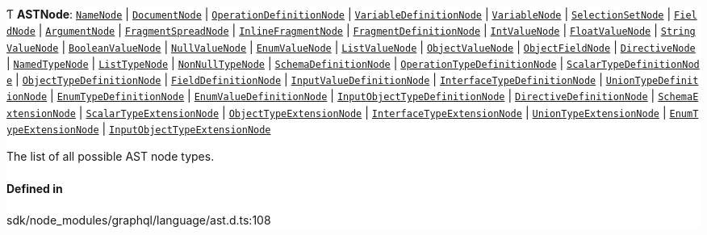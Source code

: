 Ƭ **ASTNode**: [`NameNode`](../interfaces/akashaproject_ui_app_loader._internal_.NameNode.md) \| [`DocumentNode`](../interfaces/akashaproject_ui_app_loader._internal_.DocumentNode.md) \| [`OperationDefinitionNode`](../interfaces/akashaproject_ui_app_loader._internal_.OperationDefinitionNode.md) \| [`VariableDefinitionNode`](../interfaces/akashaproject_ui_app_loader._internal_.VariableDefinitionNode.md) \| [`VariableNode`](../interfaces/akashaproject_ui_app_loader._internal_.VariableNode.md) \| [`SelectionSetNode`](../interfaces/akashaproject_ui_app_loader._internal_.SelectionSetNode.md) \| [`FieldNode`](../interfaces/akashaproject_ui_app_loader._internal_.FieldNode.md) \| [`ArgumentNode`](../interfaces/akashaproject_ui_app_loader._internal_.ArgumentNode.md) \| [`FragmentSpreadNode`](../interfaces/akashaproject_ui_app_loader._internal_.FragmentSpreadNode.md) \| [`InlineFragmentNode`](../interfaces/akashaproject_ui_app_loader._internal_.InlineFragmentNode.md) \| [`FragmentDefinitionNode`](../interfaces/akashaproject_ui_app_loader._internal_.FragmentDefinitionNode.md) \| [`IntValueNode`](../interfaces/akashaproject_ui_app_loader._internal_.IntValueNode.md) \| [`FloatValueNode`](../interfaces/akashaproject_ui_app_loader._internal_.FloatValueNode.md) \| [`StringValueNode`](../interfaces/akashaproject_ui_app_loader._internal_.StringValueNode.md) \| [`BooleanValueNode`](../interfaces/akashaproject_ui_app_loader._internal_.BooleanValueNode.md) \| [`NullValueNode`](../interfaces/akashaproject_ui_app_loader._internal_.NullValueNode.md) \| [`EnumValueNode`](../interfaces/akashaproject_ui_app_loader._internal_.EnumValueNode.md) \| [`ListValueNode`](../interfaces/akashaproject_ui_app_loader._internal_.ListValueNode.md) \| [`ObjectValueNode`](../interfaces/akashaproject_ui_app_loader._internal_.ObjectValueNode.md) \| [`ObjectFieldNode`](../interfaces/akashaproject_ui_app_loader._internal_.ObjectFieldNode.md) \| [`DirectiveNode`](../interfaces/akashaproject_ui_app_loader._internal_.DirectiveNode.md) \| [`NamedTypeNode`](../interfaces/akashaproject_ui_app_loader._internal_.NamedTypeNode.md) \| [`ListTypeNode`](../interfaces/akashaproject_ui_app_loader._internal_.ListTypeNode.md) \| [`NonNullTypeNode`](../interfaces/akashaproject_ui_app_loader._internal_.NonNullTypeNode.md) \| [`SchemaDefinitionNode`](../interfaces/akashaproject_ui_app_loader._internal_.SchemaDefinitionNode.md) \| [`OperationTypeDefinitionNode`](../interfaces/akashaproject_ui_app_loader._internal_.OperationTypeDefinitionNode.md) \| [`ScalarTypeDefinitionNode`](../interfaces/akashaproject_ui_app_loader._internal_.ScalarTypeDefinitionNode.md) \| [`ObjectTypeDefinitionNode`](../interfaces/akashaproject_ui_app_loader._internal_.ObjectTypeDefinitionNode.md) \| [`FieldDefinitionNode`](../interfaces/akashaproject_ui_app_loader._internal_.FieldDefinitionNode.md) \| [`InputValueDefinitionNode`](../interfaces/akashaproject_ui_app_loader._internal_.InputValueDefinitionNode.md) \| [`InterfaceTypeDefinitionNode`](../interfaces/akashaproject_ui_app_loader._internal_.InterfaceTypeDefinitionNode.md) \| [`UnionTypeDefinitionNode`](../interfaces/akashaproject_ui_app_loader._internal_.UnionTypeDefinitionNode.md) \| [`EnumTypeDefinitionNode`](../interfaces/akashaproject_ui_app_loader._internal_.EnumTypeDefinitionNode.md) \| [`EnumValueDefinitionNode`](../interfaces/akashaproject_ui_app_loader._internal_.EnumValueDefinitionNode.md) \| [`InputObjectTypeDefinitionNode`](../interfaces/akashaproject_ui_app_loader._internal_.InputObjectTypeDefinitionNode.md) \| [`DirectiveDefinitionNode`](../interfaces/akashaproject_ui_app_loader._internal_.DirectiveDefinitionNode.md) \| [`SchemaExtensionNode`](../interfaces/akashaproject_ui_app_loader._internal_.SchemaExtensionNode.md) \| [`ScalarTypeExtensionNode`](../interfaces/akashaproject_ui_app_loader._internal_.ScalarTypeExtensionNode.md) \| [`ObjectTypeExtensionNode`](../interfaces/akashaproject_ui_app_loader._internal_.ObjectTypeExtensionNode.md) \| [`InterfaceTypeExtensionNode`](../interfaces/akashaproject_ui_app_loader._internal_.InterfaceTypeExtensionNode.md) \| [`UnionTypeExtensionNode`](../interfaces/akashaproject_ui_app_loader._internal_.UnionTypeExtensionNode.md) \| [`EnumTypeExtensionNode`](../interfaces/akashaproject_ui_app_loader._internal_.EnumTypeExtensionNode.md) \| [`InputObjectTypeExtensionNode`](../interfaces/akashaproject_ui_app_loader._internal_.InputObjectTypeExtensionNode.md)

The list of all possible AST node types.

#### Defined in

sdk/node_modules/graphql/language/ast.d.ts:108
